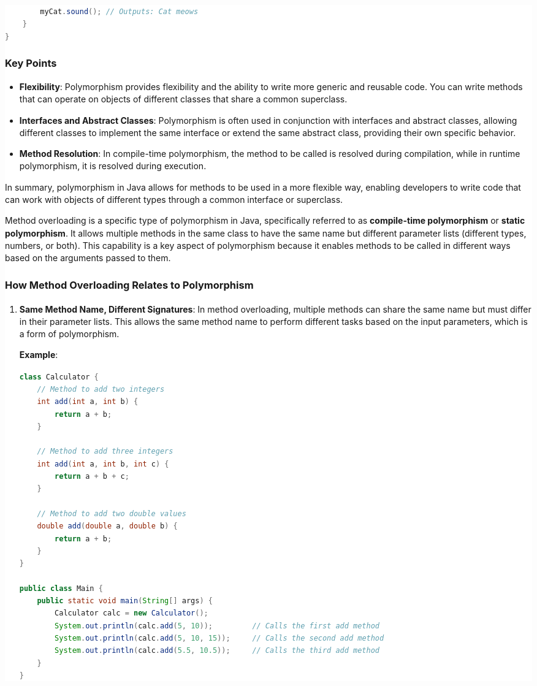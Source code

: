   ```java
          myCat.sound(); // Outputs: Cat meows
      }
  }
  ```

### Key Points

- **Flexibility**: Polymorphism provides flexibility and the ability to write more generic and reusable code. You can write methods that can operate on objects of different classes that share a common superclass.
  
- **Interfaces and Abstract Classes**: Polymorphism is often used in conjunction with interfaces and abstract classes, allowing different classes to implement the same interface or extend the same abstract class, providing their own specific behavior.

- **Method Resolution**: In compile-time polymorphism, the method to be called is resolved during compilation, while in runtime polymorphism, it is resolved during execution.

In summary, polymorphism in Java allows for methods to be used in a more flexible way, enabling developers to write code that can work with objects of different types through a common interface or superclass.


Method overloading is a specific type of polymorphism in Java, specifically referred to as **compile-time polymorphism** or **static polymorphism**. It allows multiple methods in the same class to have the same name but different parameter lists (different types, numbers, or both). This capability is a key aspect of polymorphism because it enables methods to be called in different ways based on the arguments passed to them.

### How Method Overloading Relates to Polymorphism

1. **Same Method Name, Different Signatures**: In method overloading, multiple methods can share the same name but must differ in their parameter lists. This allows the same method name to perform different tasks based on the input parameters, which is a form of polymorphism.

   **Example**:
   ```java
   class Calculator {
       // Method to add two integers
       int add(int a, int b) {
           return a + b;
       }

       // Method to add three integers
       int add(int a, int b, int c) {
           return a + b + c;
       }

       // Method to add two double values
       double add(double a, double b) {
           return a + b;
       }
   }

   public class Main {
       public static void main(String[] args) {
           Calculator calc = new Calculator();
           System.out.println(calc.add(5, 10));         // Calls the first add method
           System.out.println(calc.add(5, 10, 15));     // Calls the second add method
           System.out.println(calc.add(5.5, 10.5));     // Calls the third add method
       }
   }
   ```
